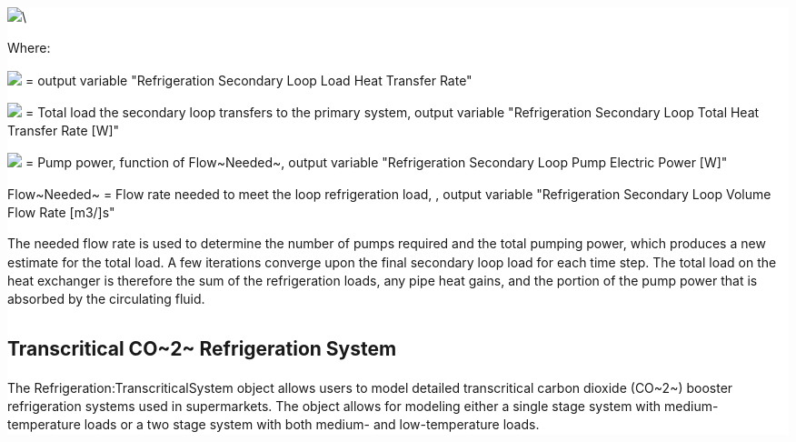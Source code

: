 ![](media/image5941.png)\


Where:

![](media/image5942.png)  = output variable "Refrigeration Secondary Loop Load Heat Transfer Rate"

![](media/image5943.png)  = Total load the secondary loop transfers to the primary system, output variable "Refrigeration Secondary Loop Total Heat Transfer Rate [W]"

![](media/image5944.png)  = Pump power, function of Flow~Needed~, output variable "Refrigeration Secondary Loop Pump Electric Power [W]"

Flow~Needed~ = Flow rate needed to meet the loop refrigeration load, , output variable "Refrigeration Secondary Loop Volume Flow Rate [m3/]s"

The needed flow rate is used to determine the number of pumps required and the total pumping power, which produces a new estimate for the total load. A few iterations converge upon the final secondary loop load for each time step.  The total load on the heat exchanger is therefore the sum of the refrigeration loads, any pipe heat gains, and the portion of the pump power that is absorbed by the circulating fluid.

## Transcritical CO~2~ Refrigeration System

The Refrigeration:TranscriticalSystem object allows users to model detailed transcritical carbon dioxide (CO~2~) booster refrigeration systems used in supermarkets.  The object allows for modeling either a single stage system with medium-temperature loads or a two stage system with both medium- and low-temperature loads.

